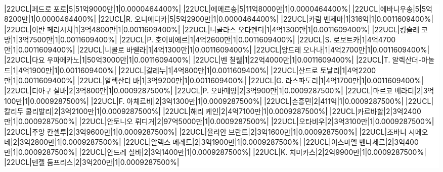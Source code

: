 |22UCL|페드로 포로|5|51억9000만|1|0.0000464400%|
|22UCL|에메르송|5|11억8000만|1|0.0000464400%|
|22UCL|에바니우송|5|5억8200만|1|0.0000464400%|
|22UCL|R. 오니에디카|5|5억2900만|1|0.0000464400%|
|22UCL|카림 벤제마|1|316억|1|0.0011609400%|
|22UCL|이반 페리시치|1|3억4800만|1|0.0011609400%|
|22UCL|니콜라스 오타멘디|1|4억1300만|1|0.0011609400%|
|22UCL|킹슬레 코망|1|3억7500만|1|0.0011609400%|
|22UCL|P. 호이비에르|1|4억2600만|1|0.0011609400%|
|22UCL|S. 로보트카|1|4억4700만|1|0.0011609400%|
|22UCL|니콜로 바렐라|1|4억1300만|1|0.0011609400%|
|22UCL|앙드레 오나나|1|4억2700만|1|0.0011609400%|
|22UCL|다요 우파메카노|1|50억3000만|1|0.0011609400%|
|22UCL|벤 칠웰|1|22억4000만|1|0.0011609400%|
|22UCL|T. 알렉산더-아놀드|1|4억1900만|1|0.0011609400%|
|22UCL|갈레누|1|4억800만|1|0.0011609400%|
|22UCL|산드로 토날리|1|4억2200만|1|0.0011609400%|
|22UCL|알렉산더 바|1|3억9200만|1|0.0011609400%|
|22UCL|G. 라스파도리|1|4억1700만|1|0.0011609400%|
|22UCL|티아구 실바|2|3억800만|1|0.0009287500%|
|22UCL|P. 오바메양|2|3억900만|1|0.0009287500%|
|22UCL|마르코 베라티|2|3억100만|1|0.0009287500%|
|22UCL|F. 아체르비|2|3억1300만|1|0.0009287500%|
|22UCL|손흥민|2|411억|1|0.0009287500%|
|22UCL|칼리두 쿨리발리|2|3억2100만|1|0.0009287500%|
|22UCL|해리 케인|2|4억7100만|1|0.0009287500%|
|22UCL|카르바할|2|3억2400만|1|0.0009287500%|
|22UCL|안토니오 뤼디거|2|97억5000만|1|0.0009287500%|
|22UCL|오타비우|2|3억3100만|1|0.0009287500%|
|22UCL|주앙 칸셀루|2|3억9600만|1|0.0009287500%|
|22UCL|율리안 브란트|2|3억1600만|1|0.0009287500%|
|22UCL|조바니 시메오네|2|3억2800만|1|0.0009287500%|
|22UCL|알렉스 메레트|2|3억1900만|1|0.0009287500%|
|22UCL|이스마엘 벤나세르|2|3억400만|1|0.0009287500%|
|22UCL|안드레 실바|2|3억1400만|1|0.0009287500%|
|22UCL|K. 치미카스|2|2억9900만|1|0.0009287500%|
|22UCL|덴젤 둠프리스|2|3억200만|1|0.0009287500%|
